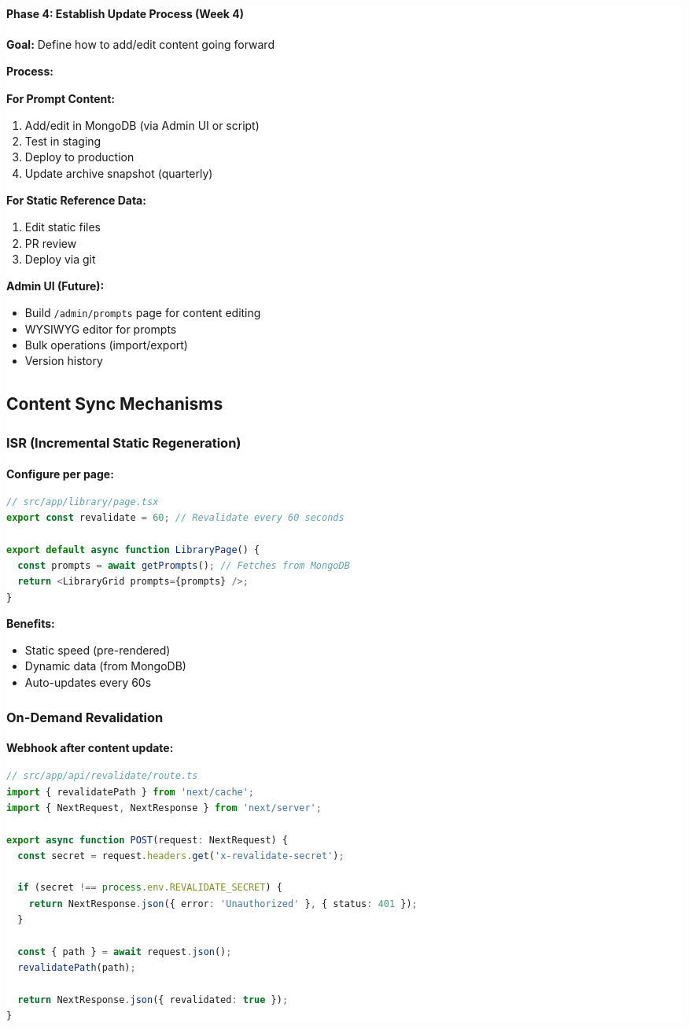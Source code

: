 #### Phase 4: Establish Update Process (Week 4)

**Goal:** Define how to add/edit content going forward

**Process:**

**For Prompt Content:**
1. Add/edit in MongoDB (via Admin UI or script)
2. Test in staging
3. Deploy to production
4. Update archive snapshot (quarterly)

**For Static Reference Data:**
1. Edit static files
2. PR review
3. Deploy via git

**Admin UI (Future):**
- Build `/admin/prompts` page for content editing
- WYSIWYG editor for prompts
- Bulk operations (import/export)
- Version history

## Content Sync Mechanisms

### ISR (Incremental Static Regeneration)

**Configure per page:**
```typescript
// src/app/library/page.tsx
export const revalidate = 60; // Revalidate every 60 seconds

export default async function LibraryPage() {
  const prompts = await getPrompts(); // Fetches from MongoDB
  return <LibraryGrid prompts={prompts} />;
}
```

**Benefits:**
- Static speed (pre-rendered)
- Dynamic data (from MongoDB)
- Auto-updates every 60s

### On-Demand Revalidation

**Webhook after content update:**
```typescript
// src/app/api/revalidate/route.ts
import { revalidatePath } from 'next/cache';
import { NextRequest, NextResponse } from 'next/server';

export async function POST(request: NextRequest) {
  const secret = request.headers.get('x-revalidate-secret');
  
  if (secret !== process.env.REVALIDATE_SECRET) {
    return NextResponse.json({ error: 'Unauthorized' }, { status: 401 });
  }

  const { path } = await request.json();
  revalidatePath(path);
  
  return NextResponse.json({ revalidated: true });
}
```
